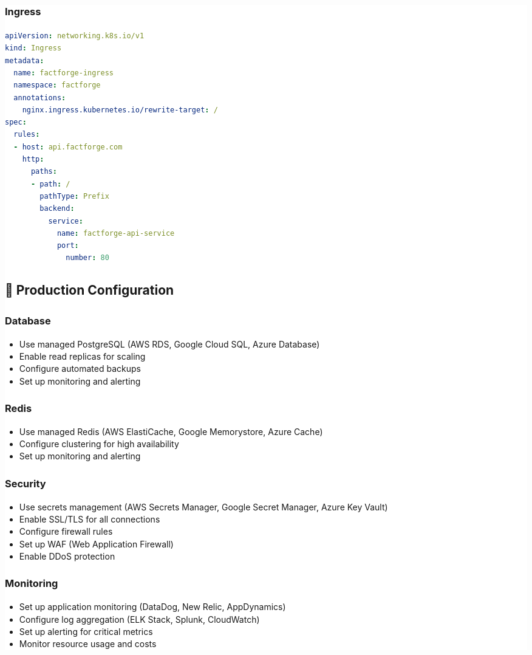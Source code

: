 ```yaml
```

### Ingress
```yaml
apiVersion: networking.k8s.io/v1
kind: Ingress
metadata:
  name: factforge-ingress
  namespace: factforge
  annotations:
    nginx.ingress.kubernetes.io/rewrite-target: /
spec:
  rules:
  - host: api.factforge.com
    http:
      paths:
      - path: /
        pathType: Prefix
        backend:
          service:
            name: factforge-api-service
            port:
              number: 80
```

## 🔧 Production Configuration

### Database
- Use managed PostgreSQL (AWS RDS, Google Cloud SQL, Azure Database)
- Enable read replicas for scaling
- Configure automated backups
- Set up monitoring and alerting

### Redis
- Use managed Redis (AWS ElastiCache, Google Memorystore, Azure Cache)
- Configure clustering for high availability
- Set up monitoring and alerting

### Security
- Use secrets management (AWS Secrets Manager, Google Secret Manager, Azure Key Vault)
- Enable SSL/TLS for all connections
- Configure firewall rules
- Set up WAF (Web Application Firewall)
- Enable DDoS protection

### Monitoring
- Set up application monitoring (DataDog, New Relic, AppDynamics)
- Configure log aggregation (ELK Stack, Splunk, CloudWatch)
- Set up alerting for critical metrics
- Monitor resource usage and costs
